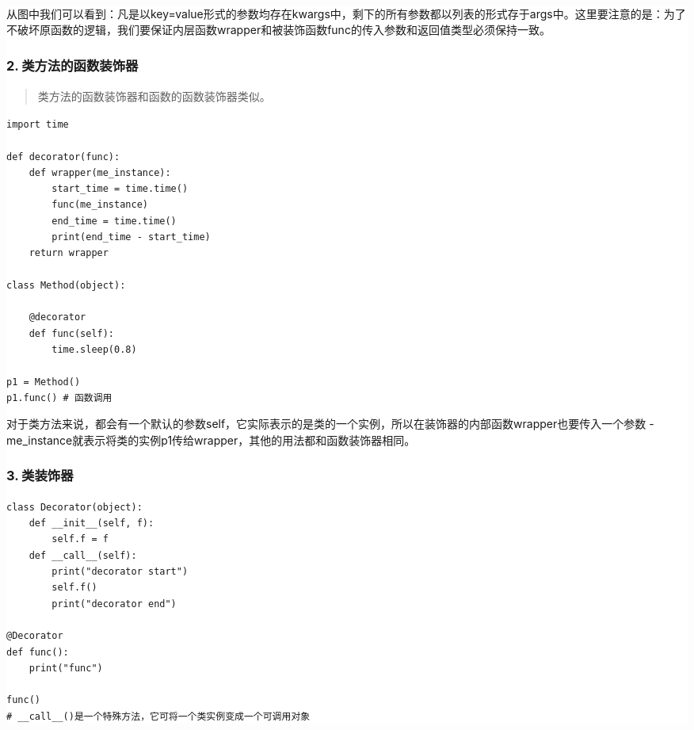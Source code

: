 从图中我们可以看到：凡是以key=value形式的参数均存在kwargs中，剩下的所有参数都以列表的形式存于args中。这里要注意的是：为了不破坏原函数的逻辑，我们要保证内层函数wrapper和被装饰函数func的传入参数和返回值类型必须保持一致。



### 2. 类方法的函数装饰器

> 类方法的函数装饰器和函数的函数装饰器类似。

```
import time

def decorator(func):
    def wrapper(me_instance):
        start_time = time.time()
        func(me_instance)
        end_time = time.time()
        print(end_time - start_time)
    return wrapper

class Method(object):

    @decorator 
    def func(self):
        time.sleep(0.8)

p1 = Method()
p1.func() # 函数调用

```

对于类方法来说，都会有一个默认的参数self，它实际表示的是类的一个实例，所以在装饰器的内部函数wrapper也要传入一个参数 - me_instance就表示将类的实例p1传给wrapper，其他的用法都和函数装饰器相同。



### 3. 类装饰器

```
class Decorator(object):
    def __init__(self, f):
        self.f = f
    def __call__(self):
        print("decorator start")
        self.f()
        print("decorator end")

@Decorator
def func():
    print("func")

func()
# __call__()是一个特殊方法，它可将一个类实例变成一个可调用对象

```
